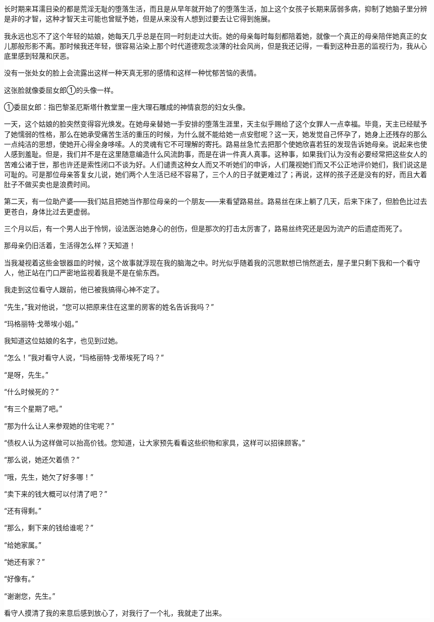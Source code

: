 长时期来耳濡目染的都是荒淫无耻的堕落生活，而且是从早年就开始了的堕落生活，加上这个女孩子长期来孱弱多病，抑制了她脑子里分辨是非的才智，这种才智天主可能也曾赋予她，但是从来没有人想到过要去让它得到施展。

我永远也忘不了这个年轻的姑娘，她每天几乎总是在同一时刻走过大街。她的母亲每时每刻都陪着她，就像一个真正的母亲陪伴她真正的女儿那般形影不离。那时候我还年轻，很容易沾染上那个时代道德观念淡薄的社会风尚，但是我还记得，一看到这种丑恶的监视行为，我从心底里感到轻蔑和厌恶。

没有一张处女的脸上会流露出这样一种天真无邪的感情和这样一种忧郁苦恼的表情。

这张脸就像委屈女郎①的头像一样。

①委屈女郎：指巴黎圣厄斯塔什教堂里一座大理石雕成的神情哀怨的妇女头像。

一天，这个姑娘的脸突然变得容光焕发。在她母亲替她一手安排的堕落生涯里，天主似乎赐给了这个女罪人一点幸福。毕竟，天主已经赋予了她懦弱的性格，那么在她承受痛苦生活的重压的时候，为什么就不能给她一点安慰呢？这一天，她发觉自己怀孕了，她身上还残存的那么一点纯洁的思想，使她开心得全身哆嗦。人的灵魂有它不可理解的寄托。路易丝急忙去把那个使她欣喜若狂的发现告诉她母亲。说起来也使人感到羞耻。但是，我们并不是在这里随意编造什么风流韵事，而是在讲一件真人真事。这种事，如果我们认为没有必要经常把这些女人的苦难公诸于世，那也许还是索性闭口不谈为好。人们谴责这种女人而又不听她们的申诉，人们蔑视她们而又不公正地评价她们，我们说这是可耻的。可是那位母亲答复女儿说，她们两个人生活已经不容易了，三个人的日子就更难过了；再说，这样的孩子还是没有的好，而且大着肚子不做买卖也是浪费时间。

第二天，有一位助产婆——我们姑且把她当作那位母亲的一个朋友——来看望路易丝。路易丝在床上躺了几天，后来下床了，但脸色比过去更苍白，身体比过去更虚弱。

三个月以后，有一个男人出于怜悯，设法医治她身心的创伤，但是那次的打击太厉害了，路易丝终究还是因为流产的后遗症而死了。

那母亲仍旧活着，生活得怎么样？天知道！

当我凝视着这些金银器皿的时候，这个故事就浮现在我的脑海之中。时光似乎随着我的沉思默想已悄然逝去，屋子里只剩下我和一个看守人，他正站在门口严密地监视着我是不是在偷东西。

我走到这位看守人跟前，他已被我搞得心神不定了。

“先生，”我对他说，“您可以把原来住在这里的房客的姓名告诉我吗？”

“玛格丽特·戈蒂埃小姐。”

我知道这位姑娘的名字，也见到过她。

“怎么！”我对看守人说，“玛格丽特·戈蒂埃死了吗？”

“是呀，先生。”

“什么时候死的？”

“有三个星期了吧。”

“那为什么让人来参观她的住宅呢？”

“债权人认为这样做可以抬高价钱。您知道，让大家预先看看这些织物和家具，这样可以招徕顾客。”

“那么说，她还欠着债？”

“哦，先生，她欠了好多哪！”

“卖下来的钱大概可以付清了吧？”

“还有得剩。”

“那么，剩下来的钱给谁呢？”

“给她家属。”

“她还有家？”

“好像有。”

“谢谢您，先生。”

看守人摸清了我的来意后感到放心了，对我行了一个礼，我就走了出来。
